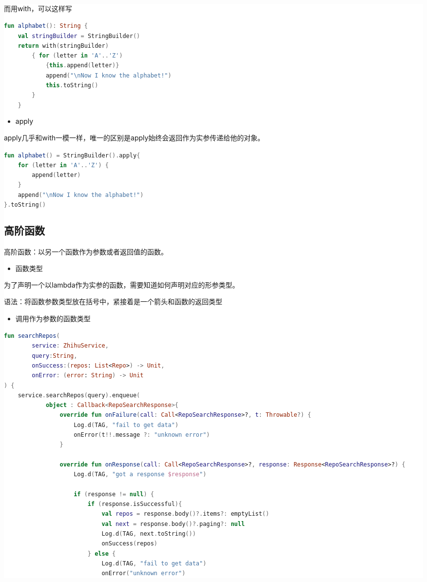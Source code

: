 而用with，可以这样写

```kotlin
fun alphabet(): String {
	val stringBuilder = StringBuilder()
	return with(stringBuilder)
		{ for (letter in 'A'..'Z')
			{this.append(letter)}
			append("\nNow I know the alphabet!")
			this.toString()
		}
	}
```



- apply

apply几乎和with一模一样，唯一的区别是apply始终会返回作为实参传递给他的对象。

```kotlin
fun alphabet() = StringBuilder().apply{ 
    for (letter in 'A'..'Z') {
		append(letter)
	}
	append("\nNow I know the alphabet!")
}.toString()
```



## 高阶函数

高阶函数：以另一个函数作为参数或者返回值的函数。

- 函数类型

为了声明一个以lambda作为实参的函数，需要知道如何声明对应的形参类型。

语法：将函数参数类型放在括号中，紧接着是一个箭头和函数的返回类型

- 调用作为参数的函数类型

```kotlin
fun searchRepos(
        service: ZhihuService,
        query:String,
        onSuccess:(repos: List<Repo>) -> Unit,
        onError: (error: String) -> Unit
) {
    service.searchRepos(query).enqueue(
            object : Callback<RepoSearchResponse>{
                override fun onFailure(call: Call<RepoSearchResponse>?, t: Throwable?) {
                    Log.d(TAG, "fail to get data")
                    onError(t!!.message ?: "unknown error")
                }

                override fun onResponse(call: Call<RepoSearchResponse>?, response: Response<RepoSearchResponse>?) {
                    Log.d(TAG, "got a response $response")

                    if (response != null) {
                        if (response.isSuccessful){
                            val repos = response.body()?.items?: emptyList()
                            val next = response.body()?.paging?: null
                            Log.d(TAG, next.toString())
                            onSuccess(repos)
                        } else {
                            Log.d(TAG, "fail to get data")
                            onError("unknown error")
```